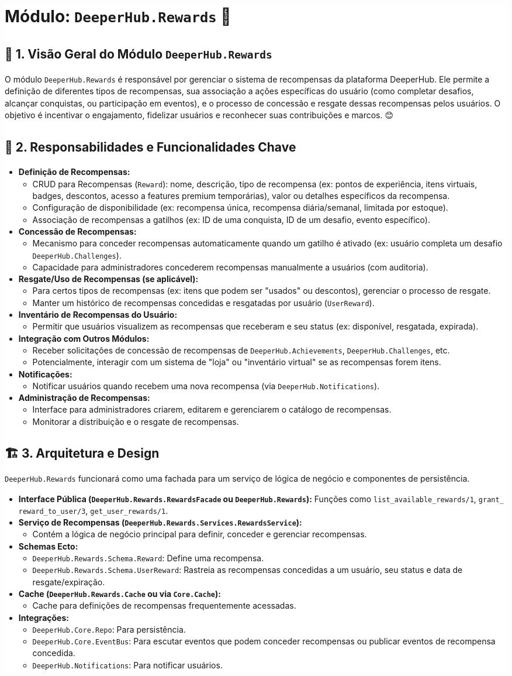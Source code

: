 # Módulo: `DeeperHub.Rewards` 🎁

## 📜 1. Visão Geral do Módulo `DeeperHub.Rewards`

O módulo `DeeperHub.Rewards` é responsável por gerenciar o sistema de recompensas da plataforma DeeperHub. Ele permite a definição de diferentes tipos de recompensas, sua associação a ações específicas do usuário (como completar desafios, alcançar conquistas, ou participação em eventos), e o processo de concessão e resgate dessas recompensas pelos usuários. O objetivo é incentivar o engajamento, fidelizar usuários e reconhecer suas contribuições e marcos. 😊

## 🎯 2. Responsabilidades e Funcionalidades Chave

*   **Definição de Recompensas:**
    *   CRUD para Recompensas (`Reward`): nome, descrição, tipo de recompensa (ex: pontos de experiência, itens virtuais, badges, descontos, acesso a features premium temporárias), valor ou detalhes específicos da recompensa.
    *   Configuração de disponibilidade (ex: recompensa única, recompensa diária/semanal, limitada por estoque).
    *   Associação de recompensas a gatilhos (ex: ID de uma conquista, ID de um desafio, evento específico).
*   **Concessão de Recompensas:**
    *   Mecanismo para conceder recompensas automaticamente quando um gatilho é ativado (ex: usuário completa um desafio `DeeperHub.Challenges`).
    *   Capacidade para administradores concederem recompensas manualmente a usuários (com auditoria).
*   **Resgate/Uso de Recompensas (se aplicável):**
    *   Para certos tipos de recompensas (ex: itens que podem ser \"usados\" ou descontos), gerenciar o processo de resgate.
    *   Manter um histórico de recompensas concedidas e resgatadas por usuário (`UserReward`).
*   **Inventário de Recompensas do Usuário:**
    *   Permitir que usuários visualizem as recompensas que receberam e seu status (ex: disponível, resgatada, expirada).
*   **Integração com Outros Módulos:**
    *   Receber solicitações de concessão de recompensas de `DeeperHub.Achievements`, `DeeperHub.Challenges`, etc.
    *   Potencialmente, interagir com um sistema de \"loja\" ou \"inventário virtual\" se as recompensas forem itens.
*   **Notificações:**
    *   Notificar usuários quando recebem uma nova recompensa (via `DeeperHub.Notifications`).
*   **Administração de Recompensas:**
    *   Interface para administradores criarem, editarem e gerenciarem o catálogo de recompensas.
    *   Monitorar a distribuição e o resgate de recompensas.

## 🏗️ 3. Arquitetura e Design

`DeeperHub.Rewards` funcionará como uma fachada para um serviço de lógica de negócio e componentes de persistência.

*   **Interface Pública (`DeeperHub.Rewards.RewardsFacade` ou `DeeperHub.Rewards`):** Funções como `list_available_rewards/1`, `grant_reward_to_user/3`, `get_user_rewards/1`.
*   **Serviço de Recompensas (`DeeperHub.Rewards.Services.RewardsService`):**
    *   Contém a lógica de negócio principal para definir, conceder e gerenciar recompensas.
*   **Schemas Ecto:**
    *   `DeeperHub.Rewards.Schema.Reward`: Define uma recompensa.
    *   `DeeperHub.Rewards.Schema.UserReward`: Rastreia as recompensas concedidas a um usuário, seu status e data de resgate/expiração.
*   **Cache (`DeeperHub.Rewards.Cache` ou via `Core.Cache`):**
    *   Cache para definições de recompensas frequentemente acessadas.
*   **Integrações:**
    *   `DeeperHub.Core.Repo`: Para persistência.
    *   `DeeperHub.Core.EventBus`: Para escutar eventos que podem conceder recompensas ou publicar eventos de recompensa concedida.
    *   `DeeperHub.Notifications`: Para notificar usuários.